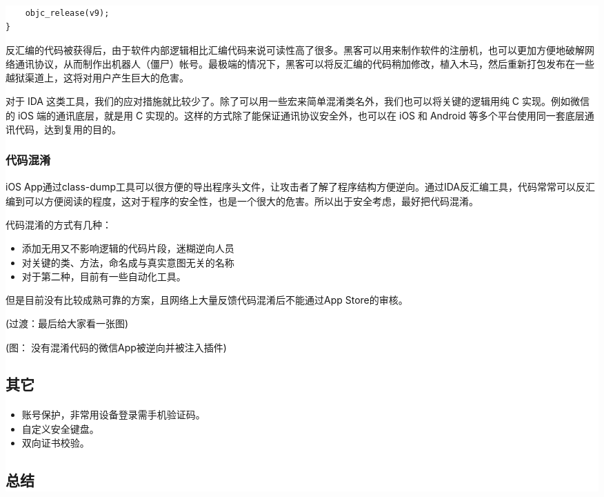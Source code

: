 ```objc
    objc_release(v9);
}
```

反汇编的代码被获得后，由于软件内部逻辑相比汇编代码来说可读性高了很多。黑客可以用来制作软件的注册机，也可以更加方便地破解网络通讯协议，从而制作出机器人（僵尸）帐号。最极端的情况下，黑客可以将反汇编的代码稍加修改，植入木马，然后重新打包发布在一些越狱渠道上，这将对用户产生巨大的危害。

对于 IDA 这类工具，我们的应对措施就比较少了。除了可以用一些宏来简单混淆类名外，我们也可以将关键的逻辑用纯 C 实现。例如微信的 iOS 端的通讯底层，就是用 C 实现的。这样的方式除了能保证通讯协议安全外，也可以在 iOS 和 Android 等多个平台使用同一套底层通讯代码，达到复用的目的。

### 代码混淆

iOS App通过class-dump工具可以很方便的导出程序头文件，让攻击者了解了程序结构方便逆向。通过IDA反汇编工具，代码常常可以反汇编到可以方便阅读的程度，这对于程序的安全性，也是一个很大的危害。所以出于安全考虑，最好把代码混淆。

代码混淆的方式有几种：

- 添加无用又不影响逻辑的代码片段，迷糊逆向人员
- 对关键的类、方法，命名成与真实意图无关的名称
- 对于第二种，目前有一些自动化工具。

但是目前没有比较成熟可靠的方案，且网络上大量反馈代码混淆后不能通过App Store的审核。

(过渡：最后给大家看一张图)

(图： 没有混淆代码的微信App被逆向并被注入插件)

## 其它
- 账号保护，非常用设备登录需手机验证码。
- 自定义安全键盘。
- 双向证书校验。

## 总结

